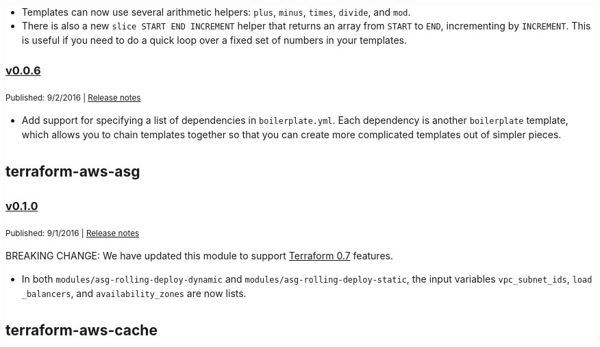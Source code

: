 <div style={{"overflow":"hidden","textOverflow":"ellipsis","display":"-webkit-box","WebkitLineClamp":10,"lineClamp":10,"WebkitBoxOrient":"vertical"}}>

  - Templates can now use several arithmetic helpers: `plus`, `minus`, `times`, `divide`, and `mod`.
- There is also a new `slice START END INCREMENT` helper that returns an array from `START` to `END`, incrementing by `INCREMENT`. This is useful if you need to do a quick loop over a fixed set of numbers in your templates.


</div>


### [v0.0.6](https://github.com/tnn-tnn-tnn-tnn-tnn-gruntwork-io/boilerplate/releases/tag/v0.0.6)

<p style={{marginTop: "-20px", marginBottom: "10px"}}>
  <small>Published: 9/2/2016 | <a href="https://github.com/tnn-tnn-tnn-tnn-tnn-gruntwork-io/boilerplate/releases/tag/v0.0.6">Release notes</a></small>
</p>

<div style={{"overflow":"hidden","textOverflow":"ellipsis","display":"-webkit-box","WebkitLineClamp":10,"lineClamp":10,"WebkitBoxOrient":"vertical"}}>

  - Add support for specifying a list of dependencies in `boilerplate.yml`. Each dependency is another `boilerplate` template, which allows you to chain templates together so that you can create more complicated templates out of simpler pieces. 


</div>



## terraform-aws-asg


### [v0.1.0](https://github.com/tnn-tnn-tnn-tnn-tnn-gruntwork-io/terraform-aws-asg/releases/tag/v0.1.0)

<p style={{marginTop: "-20px", marginBottom: "10px"}}>
  <small>Published: 9/1/2016 | <a href="https://github.com/tnn-tnn-tnn-tnn-tnn-gruntwork-io/terraform-aws-asg/releases/tag/v0.1.0">Release notes</a></small>
</p>

<div style={{"overflow":"hidden","textOverflow":"ellipsis","display":"-webkit-box","WebkitLineClamp":10,"lineClamp":10,"WebkitBoxOrient":"vertical"}}>

  BREAKING CHANGE: We have updated this module to support [Terraform 0.7](https://www.hashicorp.com/blog/terraform-0-7.html) features. 
- In both `modules/asg-rolling-deploy-dynamic` and `modules/asg-rolling-deploy-static`, the input variables `vpc_subnet_ids`, `load_balancers`, and `availability_zones` are now lists.


</div>



## terraform-aws-cache
